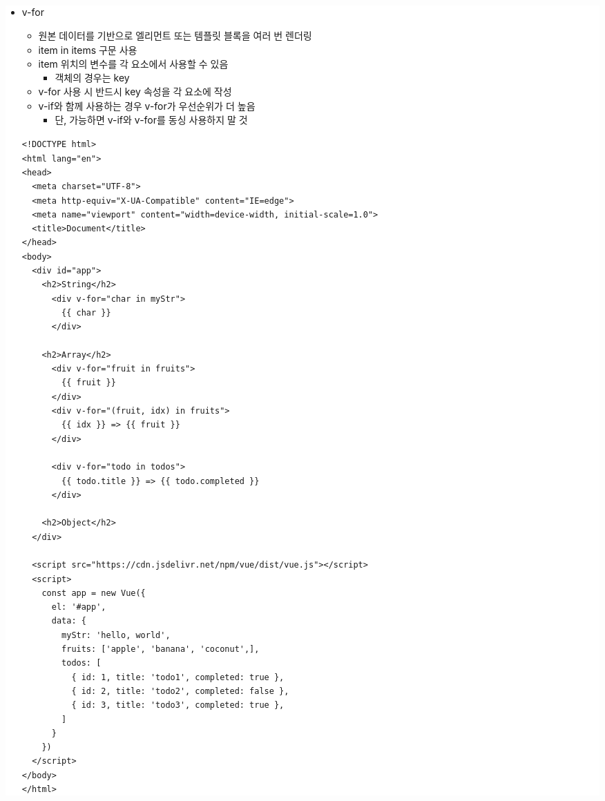 - v-for

  - 원본 데이터를 기반으로 엘리먼트 또는 템플릿 블록을 여러 번 렌더링
  - item in items 구문 사용
  - item 위치의 변수를 각 요소에서 사용할 수 있음
    - 객체의 경우는 key
  - v-for 사용 시 반드시 key 속성을 각 요소에 작성
  - v-if와 함께 사용하는 경우 v-for가 우선순위가 더 높음
    - 단, 가능하면 v-if와 v-for를 동싱 사용하지 말 것

  ```vue
  <!DOCTYPE html>
  <html lang="en">
  <head>
    <meta charset="UTF-8">
    <meta http-equiv="X-UA-Compatible" content="IE=edge">
    <meta name="viewport" content="width=device-width, initial-scale=1.0">
    <title>Document</title>
  </head>
  <body>
    <div id="app">
      <h2>String</h2>
        <div v-for="char in myStr">
          {{ char }}
        </div>
      
      <h2>Array</h2>
        <div v-for="fruit in fruits">
          {{ fruit }}
        </div>
        <div v-for="(fruit, idx) in fruits">
          {{ idx }} => {{ fruit }}
        </div>
  
        <div v-for="todo in todos">
          {{ todo.title }} => {{ todo.completed }}
        </div>
      
      <h2>Object</h2>
    </div>
  
    <script src="https://cdn.jsdelivr.net/npm/vue/dist/vue.js"></script>
    <script>
      const app = new Vue({
        el: '#app',
        data: {
          myStr: 'hello, world',
          fruits: ['apple', 'banana', 'coconut',],
          todos: [
            { id: 1, title: 'todo1', completed: true },
            { id: 2, title: 'todo2', completed: false },
            { id: 3, title: 'todo3', completed: true },
          ]
        }
      })
    </script>
  </body>
  </html>
  ```
  